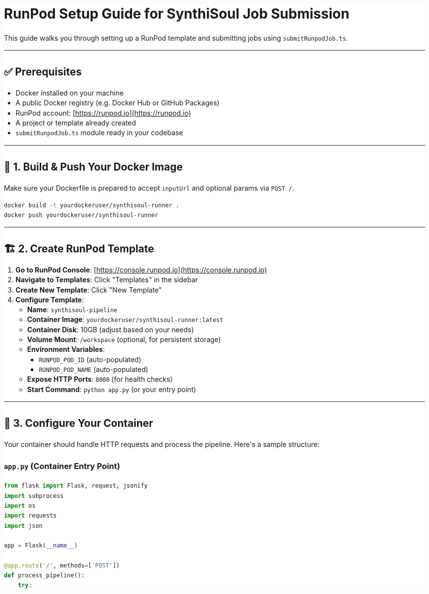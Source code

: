 # RunPod Setup Guide for SynthiSoul Job Submission

This guide walks you through setting up a RunPod template and submitting jobs using `submitRunpodJob.ts`.

---

## ✅ Prerequisites

- Docker installed on your machine
- A public Docker registry (e.g. Docker Hub or GitHub Packages)
- RunPod account: [https://runpod.io](https://runpod.io)
- A project or template already created
- `submitRunpodJob.ts` module ready in your codebase

---

## 🚢 1. Build & Push Your Docker Image

Make sure your Dockerfile is prepared to accept `inputUrl` and optional params via `POST /`.

```bash
docker build -t yourdockeruser/synthisoul-runner .
docker push yourdockeruser/synthisoul-runner
```

---

## 🏗️ 2. Create RunPod Template

1. **Go to RunPod Console**: [https://console.runpod.io](https://console.runpod.io)
2. **Navigate to Templates**: Click "Templates" in the sidebar
3. **Create New Template**: Click "New Template"
4. **Configure Template**:
   - **Name**: `synthisoul-pipeline`
   - **Container Image**: `yourdockeruser/synthisoul-runner:latest`
   - **Container Disk**: 10GB (adjust based on your needs)
   - **Volume Mount**: `/workspace` (optional, for persistent storage)
   - **Environment Variables**: 
     - `RUNPOD_POD_ID` (auto-populated)
     - `RUNPOD_POD_NAME` (auto-populated)
   - **Expose HTTP Ports**: `8000` (for health checks)
   - **Start Command**: `python app.py` (or your entry point)

---

## 🔧 3. Configure Your Container

Your container should handle HTTP requests and process the pipeline. Here's a sample structure:

### `app.py` (Container Entry Point)
```python
from flask import Flask, request, jsonify
import subprocess
import os
import requests
import json

app = Flask(__name__)

@app.route('/', methods=['POST'])
def process_pipeline():
    try:
```